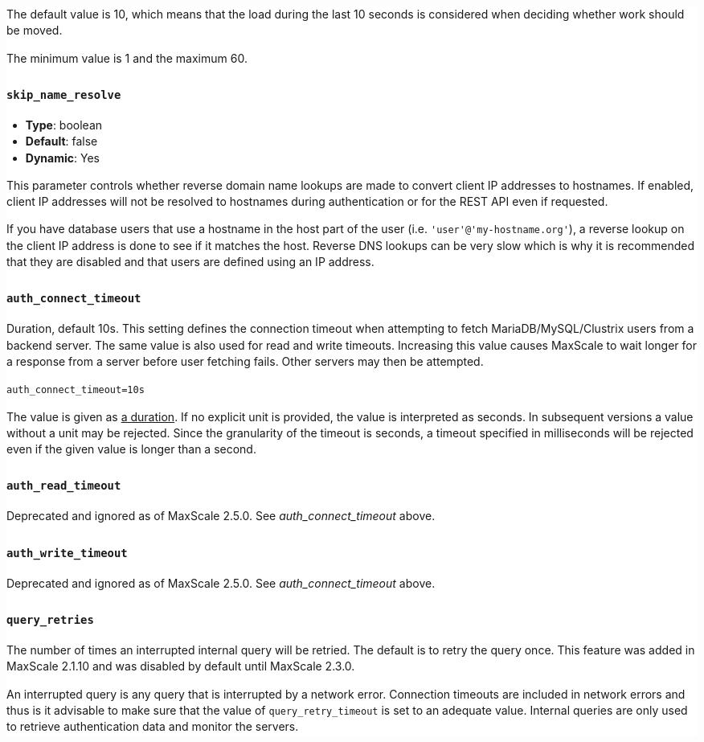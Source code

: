 The default value is 10, which means that the load during the last 10
seconds is considered when deciding whether work should be moved.

The minimum value is 1 and the maximum 60.

### `skip_name_resolve`

- **Type**: boolean
- **Default**: false
- **Dynamic**: Yes

This parameter controls whether reverse domain name lookups are made to convert
client IP addresses to hostnames. If enabled, client IP addresses will not be
resolved to hostnames during authentication or for the REST API even if requested.

If you have database users that use a hostname in the host part of the user
(i.e. `'user'@'my-hostname.org'`), a reverse lookup on the client IP address is
done to see if it matches the host. Reverse DNS lookups can be very slow which
is why it is recommended that they are disabled and that users are defined using
an IP address.

### `auth_connect_timeout`

Duration, default 10s. This setting defines the connection timeout when
attempting to fetch MariaDB/MySQL/Clustrix users from a backend server. The same
value is also used for read and write timeouts. Increasing this value causes
MaxScale to wait longer for a response from a server before user fetching fails.
Other servers may then be attempted.

```
auth_connect_timeout=10s
```

The value is given as [a duration](#durations). If no explicit unit is provided,
the value is interpreted as seconds. In subsequent versions a value without a
unit may be rejected. Since the granularity of the timeout is seconds, a timeout
specified in milliseconds will be rejected even if the given value is longer
than a second.

### `auth_read_timeout`

Deprecated and ignored as of MaxScale 2.5.0. See *auth_connect_timeout* above.

### `auth_write_timeout`

Deprecated and ignored as of MaxScale 2.5.0. See *auth_connect_timeout* above.

### `query_retries`

The number of times an interrupted internal query will be retried. The default
is to retry the query once. This feature was added in MaxScale 2.1.10 and was
disabled by default until MaxScale 2.3.0.

An interrupted query is any query that is interrupted by a network
error. Connection timeouts are included in network errors and thus is it
advisable to make sure that the value of `query_retry_timeout` is set to an
adequate value. Internal queries are only used to retrieve authentication data
and monitor the servers.
